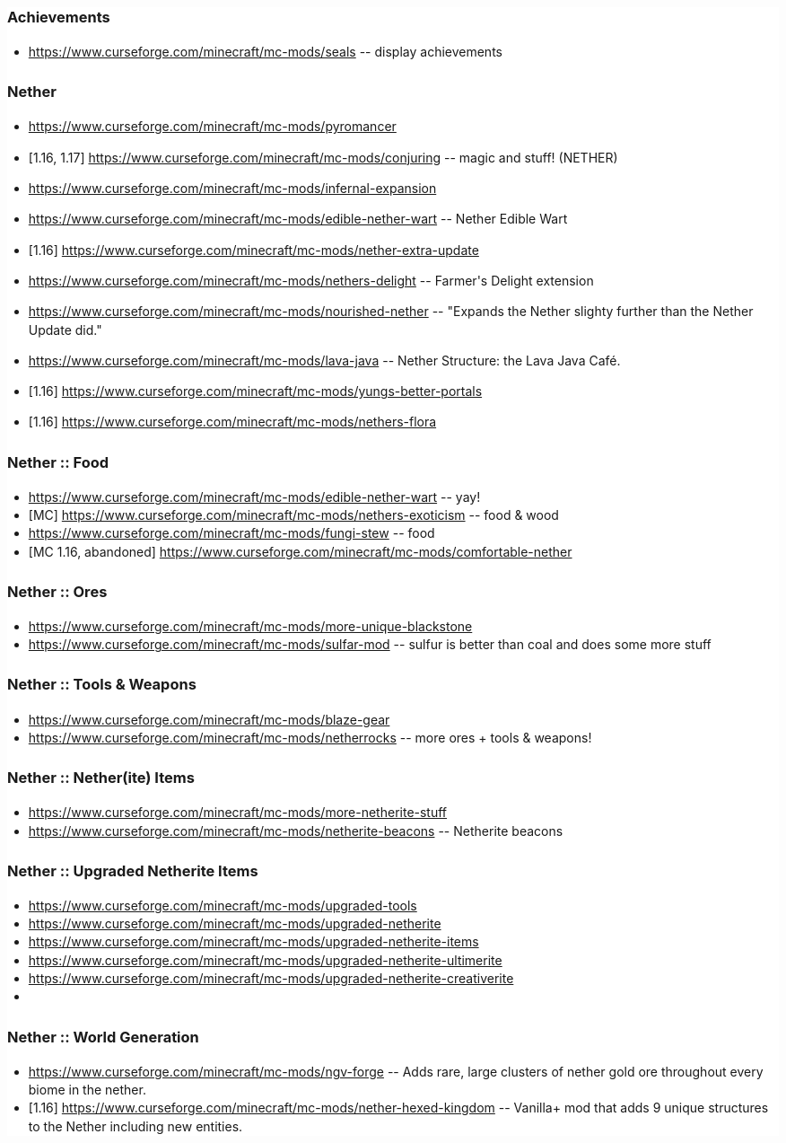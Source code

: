 ### Achievements
- https://www.curseforge.com/minecraft/mc-mods/seals -- display achievements

### Nether
- https://www.curseforge.com/minecraft/mc-mods/pyromancer
- [1.16, 1.17] https://www.curseforge.com/minecraft/mc-mods/conjuring -- magic and stuff! (NETHER)
- https://www.curseforge.com/minecraft/mc-mods/infernal-expansion
- https://www.curseforge.com/minecraft/mc-mods/edible-nether-wart -- Nether Edible Wart
- [1.16] https://www.curseforge.com/minecraft/mc-mods/nether-extra-update
- https://www.curseforge.com/minecraft/mc-mods/nethers-delight -- Farmer's Delight extension
- https://www.curseforge.com/minecraft/mc-mods/nourished-nether -- "Expands the Nether slighty further than the Nether Update did."

- https://www.curseforge.com/minecraft/mc-mods/lava-java -- Nether Structure: the Lava Java Café.

- [1.16] https://www.curseforge.com/minecraft/mc-mods/yungs-better-portals
- [1.16] https://www.curseforge.com/minecraft/mc-mods/nethers-flora

### Nether :: Food

- https://www.curseforge.com/minecraft/mc-mods/edible-nether-wart -- yay!
- [MC] https://www.curseforge.com/minecraft/mc-mods/nethers-exoticism -- food & wood
- https://www.curseforge.com/minecraft/mc-mods/fungi-stew -- food
- [MC 1.16, abandoned] https://www.curseforge.com/minecraft/mc-mods/comfortable-nether 

### Nether :: Ores
- https://www.curseforge.com/minecraft/mc-mods/more-unique-blackstone
- https://www.curseforge.com/minecraft/mc-mods/sulfar-mod -- sulfur is better than coal and does some more stuff

### Nether :: Tools & Weapons
- https://www.curseforge.com/minecraft/mc-mods/blaze-gear 
- https://www.curseforge.com/minecraft/mc-mods/netherrocks -- more ores + tools & weapons!

### Nether :: Nether(ite) Items
- https://www.curseforge.com/minecraft/mc-mods/more-netherite-stuff
- https://www.curseforge.com/minecraft/mc-mods/netherite-beacons -- Netherite beacons

### Nether :: Upgraded Netherite Items
- https://www.curseforge.com/minecraft/mc-mods/upgraded-tools
- https://www.curseforge.com/minecraft/mc-mods/upgraded-netherite
- https://www.curseforge.com/minecraft/mc-mods/upgraded-netherite-items
- https://www.curseforge.com/minecraft/mc-mods/upgraded-netherite-ultimerite
- https://www.curseforge.com/minecraft/mc-mods/upgraded-netherite-creativerite
- 

### Nether :: World Generation

- https://www.curseforge.com/minecraft/mc-mods/ngv-forge -- Adds rare, large clusters of nether gold ore throughout every biome in the nether.
- [1.16] https://www.curseforge.com/minecraft/mc-mods/nether-hexed-kingdom -- Vanilla+ mod that adds 9 unique structures to the Nether including new entities.
